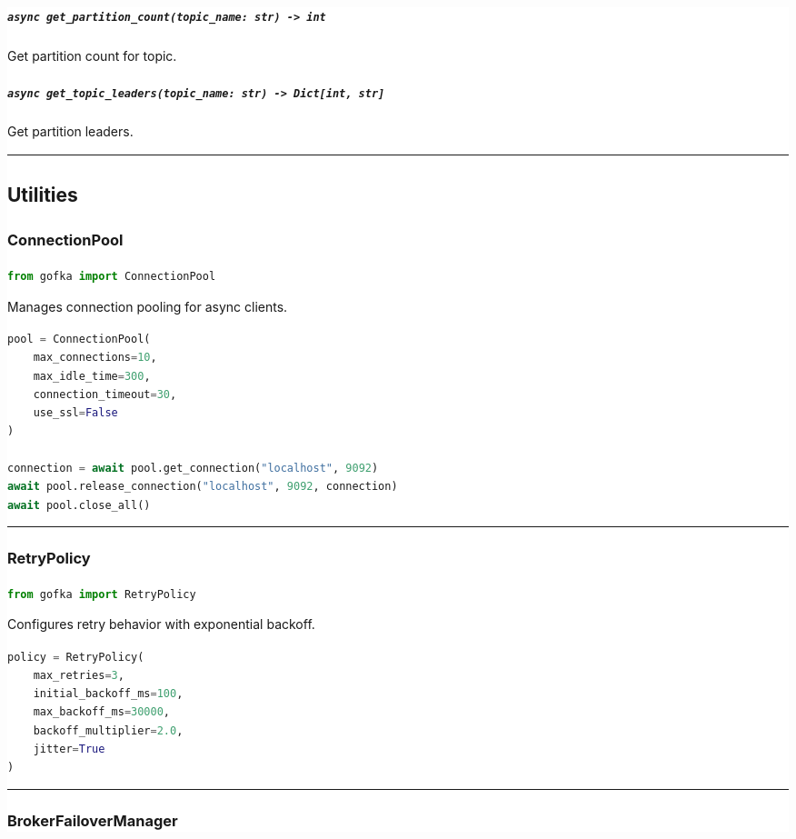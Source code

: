 ##### `async get_partition_count(topic_name: str) -> int`
Get partition count for topic.

##### `async get_topic_leaders(topic_name: str) -> Dict[int, str]`
Get partition leaders.

---

## Utilities

### ConnectionPool

```python
from gofka import ConnectionPool
```

Manages connection pooling for async clients.

```python
pool = ConnectionPool(
    max_connections=10,
    max_idle_time=300,
    connection_timeout=30,
    use_ssl=False
)

connection = await pool.get_connection("localhost", 9092)
await pool.release_connection("localhost", 9092, connection)
await pool.close_all()
```

---

### RetryPolicy

```python
from gofka import RetryPolicy
```

Configures retry behavior with exponential backoff.

```python
policy = RetryPolicy(
    max_retries=3,
    initial_backoff_ms=100,
    max_backoff_ms=30000,
    backoff_multiplier=2.0,
    jitter=True
)
```

---

### BrokerFailoverManager
